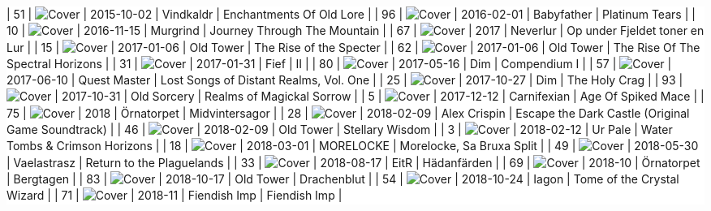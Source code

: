 | 51 | ![Cover](https://i.discogs.com/-ZRKkI1VgDRP3Xoro-TAF9ZU7dnMKIgWzvI16NKm0Vw/rs:fit/g:sm/q:40/h:150/w:150/czM6Ly9kaXNjb2dz/LWRhdGFiYXNlLWlt/YWdlcy9SLTk2NDc5/MDgtMTQ4NDE2Njcx/Ni0xOTg3LmpwZWc.jpeg) | 2015-10-02 | Vindkaldr | Enchantments Of Old Lore |
| 96 | ![Cover](https://i.discogs.com/KO4YwmdHi_JIOVg6AIJ6V9COacA6obNOc38dFwVIfy0/rs:fit/g:sm/q:40/h:150/w:150/czM6Ly9kaXNjb2dz/LWRhdGFiYXNlLWlt/YWdlcy9SLTgwNTY3/OTktMTQ1NDI5ODAy/Mi05MTM5LmpwZWc.jpeg) | 2016-02-01 | Babyfather | Platinum Tears |
| 10 | ![Cover](https://i.discogs.com/Qpr4pGrXI93nmuuXIy8haGRjaEkuvAdV5S50JMg4X5U/rs:fit/g:sm/q:40/h:150/w:150/czM6Ly9kaXNjb2dz/LWRhdGFiYXNlLWlt/YWdlcy9SLTU3MjQ0/MTQtMTQwMDk1NDg4/NC02MTU5LmpwZWc.jpeg) | 2016-11-15 | Murgrind | Journey Through The Mountain |
| 67 | ![Cover](https://i.discogs.com/fZ2kD8Wdy0j4Khd6VGr9hU_BhQMiv0ZAMIieIVqeWN8/rs:fit/g:sm/q:40/h:150/w:150/czM6Ly9kaXNjb2dz/LWRhdGFiYXNlLWlt/YWdlcy9SLTExMzkw/NzY3LTE1MTU0NjQ1/MTktOTkxNC5qcGVn.jpeg) | 2017 | Neverlur | Op under Fjeldet toner en Lur |
| 15 | ![Cover](https://i.discogs.com/_Fl0yidZAaknX6hGUil0U8KM1C2xGSuTCedpBVCEbJw/rs:fit/g:sm/q:40/h:150/w:150/czM6Ly9kaXNjb2dz/LWRhdGFiYXNlLWlt/YWdlcy9SLTEwMDA4/ODMwLTE1MzYxNzc1/NzQtOTQ3MC5wbmc.jpeg) | 2017-01-06 | Old Tower | The Rise of the Specter |
| 62 | ![Cover](https://i.discogs.com/8P-twdW2_aHAKEhoio9DY0TkQ8ZFvEWH58-Ym92J_vw/rs:fit/g:sm/q:40/h:150/w:150/czM6Ly9kaXNjb2dz/LWRhdGFiYXNlLWlt/YWdlcy9SLTk2NTc2/MzEtMTQ4NDMyNTI1/Mi02NDY3LmpwZWc.jpeg) | 2017-01-06 | Old Tower | The Rise Of The Spectral Horizons |
| 31 | ![Cover](https://i.discogs.com/_1E6caGGX4oxkDiXkNA5i8rZf5uW3UrZzMST6zDDVBE/rs:fit/g:sm/q:40/h:150/w:150/czM6Ly9kaXNjb2dz/LWRhdGFiYXNlLWlt/YWdlcy9SLTEyNzc0/ODQzLTE1NDE3MDAw/NTEtMTc4Ni5qcGVn.jpeg) | 2017-01-31 | Fief | II |
| 80 | ![Cover](https://i.discogs.com/UwAqbdKKRRN6ptUJVxPSQeYITQ9GlJuYUacIGuJmZnE/rs:fit/g:sm/q:40/h:150/w:150/czM6Ly9kaXNjb2dz/LWRhdGFiYXNlLWlt/YWdlcy9SLTg0MjE0/NzItMTQ2MTI3NjQ0/OS02MTU4LmpwZWc.jpeg) | 2017-05-16 | Dim | Compendium I |
| 57 | ![Cover](https://i.discogs.com/R7b_DOoVOd9mWUtBYMXZAGq8eJgqoumM2PmgIlkX9qQ/rs:fit/g:sm/q:40/h:150/w:150/czM6Ly9kaXNjb2dz/LWRhdGFiYXNlLWlt/YWdlcy9SLTE1NDI4/NjU1LTE1OTEzODI3/MjYtODY3Ni5qcGVn.jpeg) | 2017-06-10 | Quest Master | Lost Songs of Distant Realms, Vol. One |
| 25 | ![Cover](https://i.discogs.com/tCfBLWCCYgs9HPfvrpcOMGXP4PVZE1Gxq8iM22z06F4/rs:fit/g:sm/q:40/h:150/w:150/czM6Ly9kaXNjb2dz/LWRhdGFiYXNlLWlt/YWdlcy9SLTIxMjgx/MTMxLTE2NDM5NDYx/MDktNTc1MS5qcGVn.jpeg) | 2017-10-27 | Dim | The Holy Crag |
| 93 | ![Cover](https://i.discogs.com/LVI27QuZKiNV82SgQyhY4zuJr0kSs1F4ih7nKzarhsk/rs:fit/g:sm/q:40/h:150/w:150/czM6Ly9kaXNjb2dz/LWRhdGFiYXNlLWlt/YWdlcy9SLTExMDYz/OTM5LTE2MjAwODAz/MDktMjk0OS5qcGVn.jpeg) | 2017-10-31 | Old Sorcery | Realms of Magickal Sorrow |
| 5 | ![Cover](https://i.discogs.com/Cmz15YnhWBM-vfjIMDjvws-3TKI0IqaYCHBu0eNQXb4/rs:fit/g:sm/q:40/h:150/w:150/czM6Ly9kaXNjb2dz/LWRhdGFiYXNlLWlt/YWdlcy9SLTExMjY2/NzQ2LTE1MTMwNDA0/NzEtOTgzNC5qcGVn.jpeg) | 2017-12-12 | Carnifexian | Age Of Spiked Mace |
| 75 | ![Cover](https://i.discogs.com/oZ-UZ1XF4RIeRHBHWMXaJw6jHp8h5WwJMcH_KTh8viE/rs:fit/g:sm/q:40/h:150/w:150/czM6Ly9kaXNjb2dz/LWRhdGFiYXNlLWlt/YWdlcy9SLTExNTgy/MjE1LTE1MjA3NjY5/OTctMjA2Ni5wbmc.jpeg) | 2018 | Örnatorpet | Midvintersagor |
| 28 | ![Cover](https://i.discogs.com/BYkoS-OJz0N2-yHy0upuG7hLUpXWpwdHD8WgZMlFIvY/rs:fit/g:sm/q:40/h:150/w:150/czM6Ly9kaXNjb2dz/LWRhdGFiYXNlLWlt/YWdlcy9SLTExNTQw/ODIzLTE1MzkzNzkw/NjAtMTM1MC5qcGVn.jpeg) | 2018-02-09 | Alex Crispin | Escape the Dark Castle (Original Game Soundtrack) |
| 46 | ![Cover](https://i.discogs.com/_M074s31DXYvpNSuuouEgwMjTqiiupH4GvKinmV9urA/rs:fit/g:sm/q:40/h:150/w:150/czM6Ly9kaXNjb2dz/LWRhdGFiYXNlLWlt/YWdlcy9SLTExNDk2/OTMzLTE1MTkyNDE0/MTktODcwMC5qcGVn.jpeg) | 2018-02-09 | Old Tower | Stellary Wisdom |
| 3 | ![Cover](https://i.discogs.com/KcjRtVafEtm8uB04DBu2EW8lR15HD_3SiscG6Img7yk/rs:fit/g:sm/q:40/h:150/w:150/czM6Ly9kaXNjb2dz/LWRhdGFiYXNlLWlt/YWdlcy9SLTEyNzk2/Mzk3LTE1NDIxMjAy/MjYtNDQ4OC5qcGVn.jpeg) | 2018-02-12 | Ur Pale | Water Tombs &amp; Crimson Horizons |
| 18 | ![Cover](https://i.discogs.com/BOM4ywbDMu017lkbEdgmxEdIPeuUqeOEPDK-qyczzbI/rs:fit/g:sm/q:40/h:150/w:150/czM6Ly9kaXNjb2dz/LWRhdGFiYXNlLWlt/YWdlcy9SLTExNTA4/NjYwLTE1MTc1OTU4/MTQtNDM3Ny5qcGVn.jpeg) | 2018-03-01 | MORELOCKE | Morelocke, Sa Bruxa Split |
| 49 | ![Cover](https://i.discogs.com/h8z_458TKS83g8P5toTESbdwof5TwvKkEXj_5cs0scA/rs:fit/g:sm/q:40/h:150/w:150/czM6Ly9kaXNjb2dz/LWRhdGFiYXNlLWlt/YWdlcy9SLTEzMjM0/ODM5LTE1NTA0Mzgy/OTYtMTQ1Ni5wbmc.jpeg) | 2018-05-30 | Vaelastrasz | Return to the Plaguelands |
| 33 | ![Cover](https://i.discogs.com/EAEbfGD3FTHjJzgNIuM7uB7cQISYWev4QRR9btPeQAo/rs:fit/g:sm/q:40/h:150/w:150/czM6Ly9kaXNjb2dz/LWRhdGFiYXNlLWlt/YWdlcy9SLTEyNDkz/ODI5LTE1MzYzOTU0/ODAtNDE4Ny5qcGVn.jpeg) | 2018-08-17 | EitR | Hädanfärden |
| 69 | ![Cover](https://i.discogs.com/ITUAZ_sxq2PEjnaY15AVFRxUSo7GwvRLV81SsjR7aYM/rs:fit/g:sm/q:40/h:150/w:150/czM6Ly9kaXNjb2dz/LWRhdGFiYXNlLWlt/YWdlcy9SLTEyNzQw/NzUxLTE1NDEwNzE2/MTUtMTEzNS5qcGVn.jpeg) | 2018-10 | Örnatorpet | Bergtagen |
| 83 | ![Cover](https://i.discogs.com/j6VWWsHtuaBUUMoVv9UZaQGIE5bUWKGR13KPQVwllKk/rs:fit/g:sm/q:40/h:150/w:150/czM6Ly9kaXNjb2dz/LWRhdGFiYXNlLWlt/YWdlcy9SLTEyODIw/Mjk5LTE2ODIyNzUz/NDQtNTA5MC5qcGVn.jpeg) | 2018-10-17 | Old Tower | Drachenblut |
| 54 | ![Cover](https://i.discogs.com/uP9hAxLeYi7HQwpBW22Nr9loPdxrzDOCG93Ql0ts2gU/rs:fit/g:sm/q:40/h:150/w:150/czM6Ly9kaXNjb2dz/LWRhdGFiYXNlLWlt/YWdlcy9SLTEyOTEw/MTA4LTE1NDQzMzc2/ODctNzU0OS5naWY.jpeg) | 2018-10-24 | Iagon | Tome of the Crystal Wizard |
| 71 | ![Cover](https://i.discogs.com/Kwc5Sf6LszhZX9CeTMRWDEXe9ZSJZZgKz6CuRTAFslg/rs:fit/g:sm/q:40/h:150/w:150/czM6Ly9kaXNjb2dz/LWRhdGFiYXNlLWlt/YWdlcy9SLTEyODQ0/MTY1LTE1NDMwNTUw/MzEtODc1OC5wbmc.jpeg) | 2018-11 | Fiendish Imp | Fiendish Imp |
